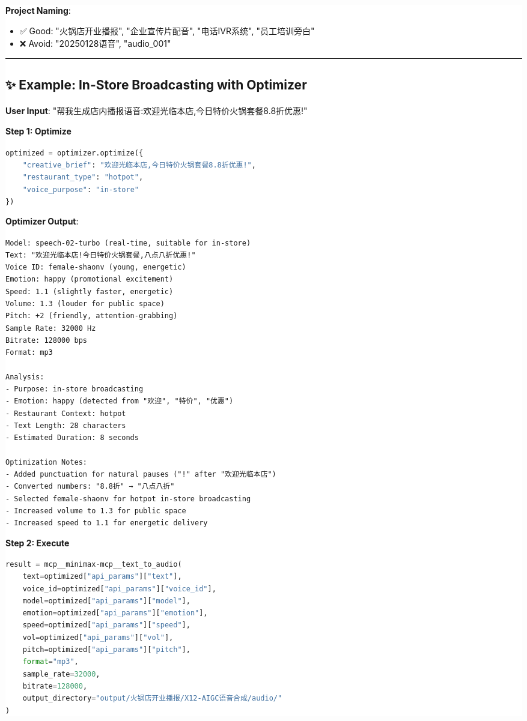 **Project Naming**:
- ✅ Good: "火锅店开业播报", "企业宣传片配音", "电话IVR系统", "员工培训旁白"
- ❌ Avoid: "20250128语音", "audio_001"

---

## ✨ Example: In-Store Broadcasting with Optimizer

**User Input**: "帮我生成店内播报语音:欢迎光临本店,今日特价火锅套餐8.8折优惠!"

**Step 1: Optimize**
```python
optimized = optimizer.optimize({
    "creative_brief": "欢迎光临本店,今日特价火锅套餐8.8折优惠!",
    "restaurant_type": "hotpot",
    "voice_purpose": "in-store"
})
```

**Optimizer Output**:
```
Model: speech-02-turbo (real-time, suitable for in-store)
Text: "欢迎光临本店!今日特价火锅套餐,八点八折优惠!"
Voice ID: female-shaonv (young, energetic)
Emotion: happy (promotional excitement)
Speed: 1.1 (slightly faster, energetic)
Volume: 1.3 (louder for public space)
Pitch: +2 (friendly, attention-grabbing)
Sample Rate: 32000 Hz
Bitrate: 128000 bps
Format: mp3

Analysis:
- Purpose: in-store broadcasting
- Emotion: happy (detected from "欢迎", "特价", "优惠")
- Restaurant Context: hotpot
- Text Length: 28 characters
- Estimated Duration: 8 seconds

Optimization Notes:
- Added punctuation for natural pauses ("!" after "欢迎光临本店")
- Converted numbers: "8.8折" → "八点八折"
- Selected female-shaonv for hotpot in-store broadcasting
- Increased volume to 1.3 for public space
- Increased speed to 1.1 for energetic delivery
```

**Step 2: Execute**
```python
result = mcp__minimax-mcp__text_to_audio(
    text=optimized["api_params"]["text"],
    voice_id=optimized["api_params"]["voice_id"],
    model=optimized["api_params"]["model"],
    emotion=optimized["api_params"]["emotion"],
    speed=optimized["api_params"]["speed"],
    vol=optimized["api_params"]["vol"],
    pitch=optimized["api_params"]["pitch"],
    format="mp3",
    sample_rate=32000,
    bitrate=128000,
    output_directory="output/火锅店开业播报/X12-AIGC语音合成/audio/"
)
```
